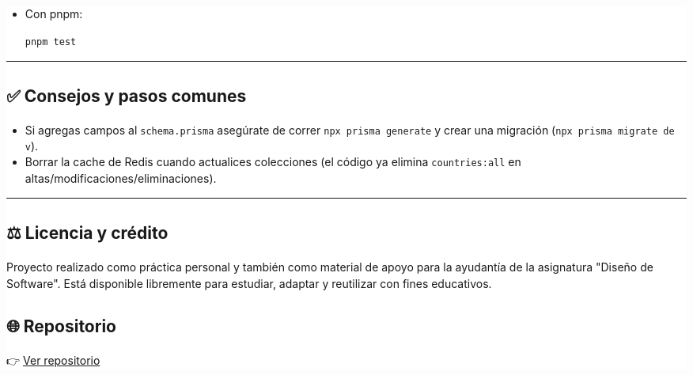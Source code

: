 - Con pnpm:
  ```bash
  pnpm test
  ```

---

## ✅ Consejos y pasos comunes

- Si agregas campos al `schema.prisma` asegúrate de correr `npx prisma generate` y crear una migración (`npx prisma migrate dev`).
- Borrar la cache de Redis cuando actualices colecciones (el código ya elimina `countries:all` en altas/modificaciones/eliminaciones).

---

## ⚖️ Licencia y crédito

Proyecto realizado como práctica personal y también como material de apoyo para la ayudantía de la asignatura "Diseño de Software". Está disponible libremente para estudiar, adaptar y reutilizar con fines educativos.

## 🌐 Repositorio

👉 [Ver repositorio](https://github.com/BenjaminEspinozaFK/Ayudantia_Clean_Architecture) 
